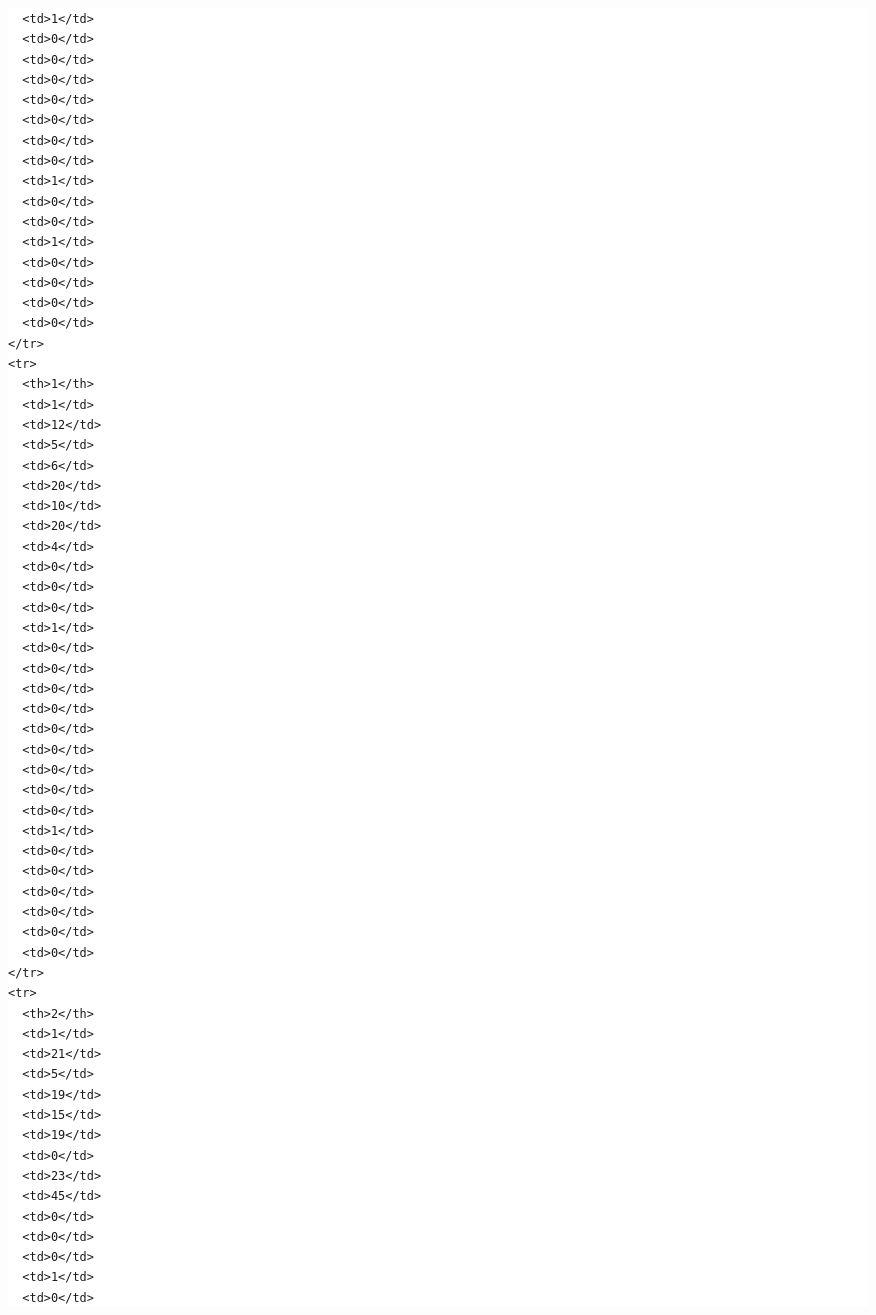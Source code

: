       <td>1</td>
      <td>0</td>
      <td>0</td>
      <td>0</td>
      <td>0</td>
      <td>0</td>
      <td>0</td>
      <td>0</td>
      <td>1</td>
      <td>0</td>
      <td>0</td>
      <td>1</td>
      <td>0</td>
      <td>0</td>
      <td>0</td>
      <td>0</td>
    </tr>
    <tr>
      <th>1</th>
      <td>1</td>
      <td>12</td>
      <td>5</td>
      <td>6</td>
      <td>20</td>
      <td>10</td>
      <td>20</td>
      <td>4</td>
      <td>0</td>
      <td>0</td>
      <td>0</td>
      <td>1</td>
      <td>0</td>
      <td>0</td>
      <td>0</td>
      <td>0</td>
      <td>0</td>
      <td>0</td>
      <td>0</td>
      <td>0</td>
      <td>0</td>
      <td>1</td>
      <td>0</td>
      <td>0</td>
      <td>0</td>
      <td>0</td>
      <td>0</td>
      <td>0</td>
    </tr>
    <tr>
      <th>2</th>
      <td>1</td>
      <td>21</td>
      <td>5</td>
      <td>19</td>
      <td>15</td>
      <td>19</td>
      <td>0</td>
      <td>23</td>
      <td>45</td>
      <td>0</td>
      <td>0</td>
      <td>0</td>
      <td>1</td>
      <td>0</td>